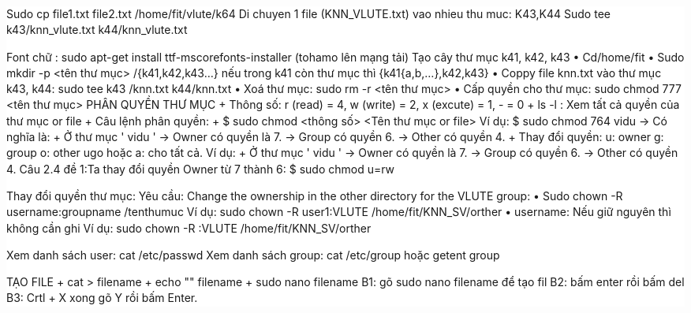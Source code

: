 Sudo cp file1.txt file2.txt /home/fit/vlute/k64
Di chuyen 1 file (KNN_VLUTE.txt) vao nhieu thu muc: K43,K44
Sudo tee k43/knn_vlute.txt k44/knn_vlute.txt
 
Font chữ : sudo apt-get install ttf-mscorefonts-installer (tohamo lên mạng tải)
Tạo cây thư mục k41, k42, k43
•	Cd/home/fit
•	Sudo mkdir -p <tên thư mục> /{k41,k42,k43…} nếu trong k41 còn thư mục thì {k41{a,b,…},k42,k43}
•	Coppy file knn.txt vào thư mục k43, k44: sudo tee k43 /knn.txt k44/knn.txt
•	Xoá thư mục: sudo rm -r <tên thư mục>
•	Cấp quyền cho thư mục: sudo chmod 777 <tên thư mục>
PHÂN QUYỀN THƯ MỤC
       + Thông số:
	r (read) = 4, w (write) = 2, x (excute) = 1, - = 0
       + ls -l : Xem tất cả quyền của thư mục or file
       + Câu lệnh phân quyền:
       + $ sudo chmod <thông số> <Tên thư mục or file>
	Ví dụ: $ sudo chmod 764 vidu
	-> Có nghĩa là: 
		+ Ở thư mục ' vidu '  -> Owner có quyền là 7.
				-> Group có quyền 6.
				-> Other có quyền 4.
	+ Thay đổi quyền:
	u: owner
	g: group
	o: other
	ugo hoặc a: cho tất cả.
	Ví dụ:
		+ Ở thư mục ' vidu '  -> Owner có quyền là 7.
				-> Group có quyền 6.
				-> Other có quyền 4.
	Câu 2.4 đề 1:Ta thay đổi quyền Owner từ 7 thành 6:
		$ sudo chmod u=rw <filename>

Thay đổi quyền thư mục:
Yêu cầu: Change the ownership in the other directory for the VLUTE group:
•	Sudo chown -R username:groupname /tenthumuc
Ví dụ: sudo chown -R user1:VLUTE /home/fit/KNN_SV/orther
•	username: Nếu giữ nguyên thì không cần ghi
Ví dụ: sudo chown -R :VLUTE /home/fit/KNN_SV/orther

Xem danh sách user: cat /etc/passwd
Xem danh sách group: cat /etc/group hoặc getent group



TẠO FILE
      + cat > filename
      + echo ""  filename
      + sudo nano filename
	B1: gõ sudo nano filename để tạo fil
	B2: bấm enter rồi bấm del
	B3: Crtl + X  xong gõ Y rồi bấm Enter.
